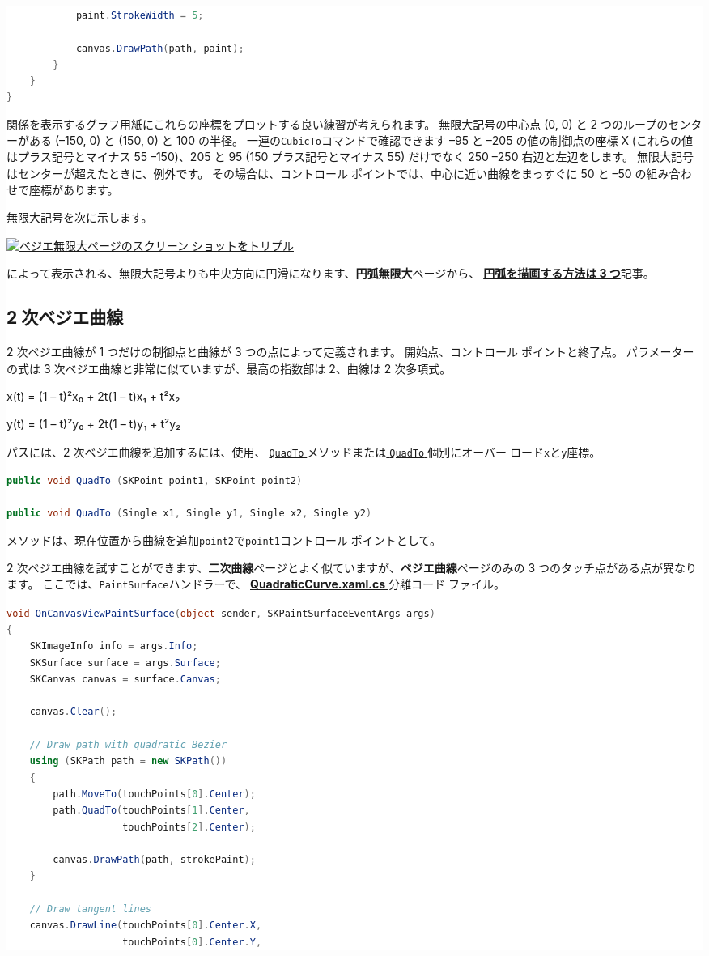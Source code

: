 ```csharp
            paint.StrokeWidth = 5;

            canvas.DrawPath(path, paint);
        }
    }
}
```

関係を表示するグラフ用紙にこれらの座標をプロットする良い練習が考えられます。 無限大記号の中心点 (0, 0) と 2 つのループのセンターがある (–150, 0) と (150, 0) と 100 の半径。 一連の`CubicTo`コマンドで確認できます –95 と –205 の値の制御点の座標 X (これらの値はプラス記号とマイナス 55 –150)、205 と 95 (150 プラス記号とマイナス 55) だけでなく 250 –250 右辺と左辺をします。 無限大記号はセンターが超えたときに、例外です。 その場合は、コントロール ポイントでは、中心に近い曲線をまっすぐに 50 と –50 の組み合わせで座標があります。

無限大記号を次に示します。

[![](beziers-images/bezierinfinity-small.png "ベジエ無限大ページのスクリーン ショットをトリプル")](beziers-images/bezierinfinity-large.png#lightbox "ベジエ無限大ページの 3 倍になるスクリーン ショット")

によって表示される、無限大記号よりも中央方向に円滑になります、**円弧無限大**ページから、 [**円弧を描画する方法は 3 つ**](~/xamarin-forms/user-interface/graphics/skiasharp/curves/arcs.md)記事。

## <a name="the-quadratic-bzier-curve"></a>2 次ベジエ曲線

2 次ベジエ曲線が 1 つだけの制御点と曲線が 3 つの点によって定義されます。 開始点、コントロール ポイントと終了点。 パラメーターの式は 3 次ベジエ曲線と非常に似ていますが、最高の指数部は 2、曲線は 2 次多項式。

x(t) = (1 – t)²x₀ + 2t(1 – t)x₁ + t²x₂

y(t) = (1 – t)²y₀ + 2t(1 – t)y₁ + t²y₂

パスには、2 次ベジエ曲線を追加するには、使用、 [ `QuadTo` ](xref:SkiaSharp.SKPath.QuadTo(SkiaSharp.SKPoint,SkiaSharp.SKPoint))メソッドまたは[ `QuadTo` ](xref:SkiaSharp.SKPath.QuadTo(System.Single,System.Single,System.Single,System.Single))個別にオーバー ロード`x`と`y`座標。

```csharp
public void QuadTo (SKPoint point1, SKPoint point2)

public void QuadTo (Single x1, Single y1, Single x2, Single y2)
```

メソッドは、現在位置から曲線を追加`point2`で`point1`コントロール ポイントとして。

2 次ベジエ曲線を試すことができます、**二次曲線**ページとよく似ていますが、**ベジエ曲線**ページのみの 3 つのタッチ点がある点が異なります。 ここでは、`PaintSurface`ハンドラーで、 [ **QuadraticCurve.xaml.cs** ](https://github.com/xamarin/xamarin-forms-samples/blob/master/SkiaSharpForms/Demos/Demos/SkiaSharpFormsDemos/Curves/QuadraticCurvePage.xaml.cs)分離コード ファイル。

```csharp
void OnCanvasViewPaintSurface(object sender, SKPaintSurfaceEventArgs args)
{
    SKImageInfo info = args.Info;
    SKSurface surface = args.Surface;
    SKCanvas canvas = surface.Canvas;

    canvas.Clear();

    // Draw path with quadratic Bezier
    using (SKPath path = new SKPath())
    {
        path.MoveTo(touchPoints[0].Center);
        path.QuadTo(touchPoints[1].Center,
                    touchPoints[2].Center);

        canvas.DrawPath(path, strokePaint);
    }

    // Draw tangent lines
    canvas.DrawLine(touchPoints[0].Center.X,
                    touchPoints[0].Center.Y,
```